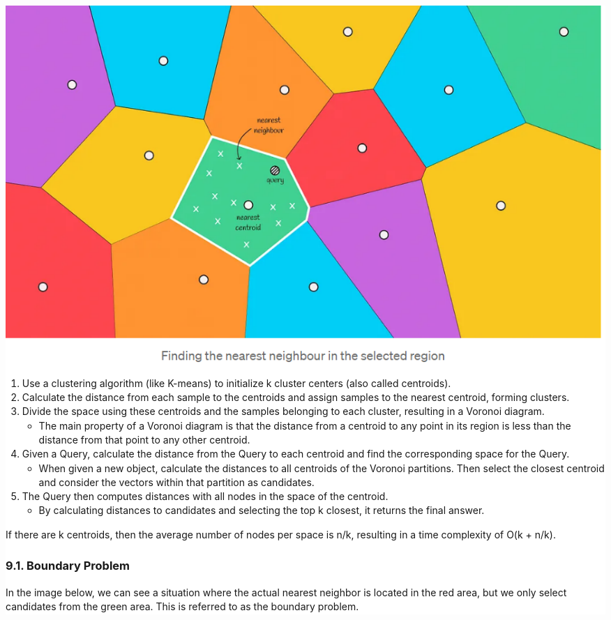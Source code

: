 ![](../../assets/011_split_space_search.png)

1. Use a clustering algorithm (like K-means) to initialize k cluster centers (also called centroids).
2. Calculate the distance from each sample to the centroids and assign samples to the nearest centroid, forming clusters.
3. Divide the space using these centroids and the samples belonging to each cluster, resulting in a Voronoi diagram.
   - The main property of a Voronoi diagram is that the distance from a centroid to any point in its region is less than the distance from that point to any other centroid.
4. Given a Query, calculate the distance from the Query to each centroid and find the corresponding space for the Query.
   - When given a new object, calculate the distances to all centroids of the Voronoi partitions. Then select the closest centroid and consider the vectors within that partition as candidates.
5. The Query then computes distances with all nodes in the space of the centroid.
   - By calculating distances to candidates and selecting the top k closest, it returns the final answer.

If there are k centroids, then the average number of nodes per space is n/k, resulting in a time complexity of O(k + n/k).

### 9.1. Boundary Problem

In the image below, we can see a situation where the actual nearest neighbor is located in the red area, but we only select candidates from the green area. This is referred to as the boundary problem.
